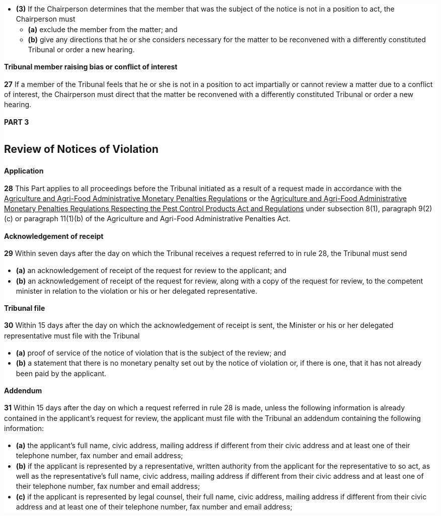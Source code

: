 - **(3)** If the Chairperson determines that the member that was the subject of the notice is not in a position to act, the Chairperson must
	- **(a)** exclude the member from the matter; and
	- **(b)** give any directions that he or she considers necessary for the matter to be reconvened with a differently constituted Tribunal or order a new hearing.




**Tribunal member raising bias or conflict of interest**

**27** If a member of the Tribunal feels that he or she is not in a position to act impartially or cannot review a matter due to a conflict of interest, the Chairperson must direct that the matter be reconvened with a differently constituted Tribunal or order a new hearing.




**PART 3** 
## Review of Notices of Violation



**Application**

**28** This Part applies to all proceedings before the Tribunal initiated as a result of a request made in accordance with the [Agriculture and Agri-Food Administrative Monetary Penalties Regulations](/en/Regulations/Statutory%20Orders%20and%20Regulations/2000/187.md) or the [Agriculture and Agri-Food Administrative Monetary Penalties Regulations Respecting the Pest Control Products Act and Regulations](/en/Regulations/Statutory%20Orders%20and%20Regulations/2001/132.md) under subsection 8(1), paragraph 9(2)(c) or paragraph 11(1)(b) of the Agriculture and Agri-Food Administrative Penalties Act.




**Acknowledgement of receipt**

**29** Within seven days after the day on which the Tribunal receives a request referred to in rule 28, the Tribunal must send
- **(a)** an acknowledgement of receipt of the request for review to the applicant; and
- **(b)** an acknowledgement of receipt of the request for review, along with a copy of the request for review, to the competent minister in relation to the violation or his or her delegated representative.




**Tribunal file**

**30** Within 15 days after the day on which the acknowledgement of receipt is sent, the Minister or his or her delegated representative must file with the Tribunal
- **(a)** proof of service of the notice of violation that is the subject of the review; and
- **(b)** a statement that there is no monetary penalty set out by the notice of violation or, if there is one, that it has not already been paid by the applicant.




**Addendum**

**31** Within 15 days after the day on which a request referred in rule 28 is made, unless the following information is already contained in the applicant’s request for review, the applicant must file with the Tribunal an addendum containing the following information:
- **(a)** the applicant’s full name, civic address, mailing address if different from their civic address and at least one of their telephone number, fax number and email address;
- **(b)** if the applicant is represented by a representative, written authority from the applicant for the representative to so act, as well as the representative’s full name, civic address, mailing address if different from their civic address and at least one of their telephone number, fax number and email address;
- **(c)** if the applicant is represented by legal counsel, their full name, civic address, mailing address if different from their civic address and at least one of their telephone number, fax number and email address;
